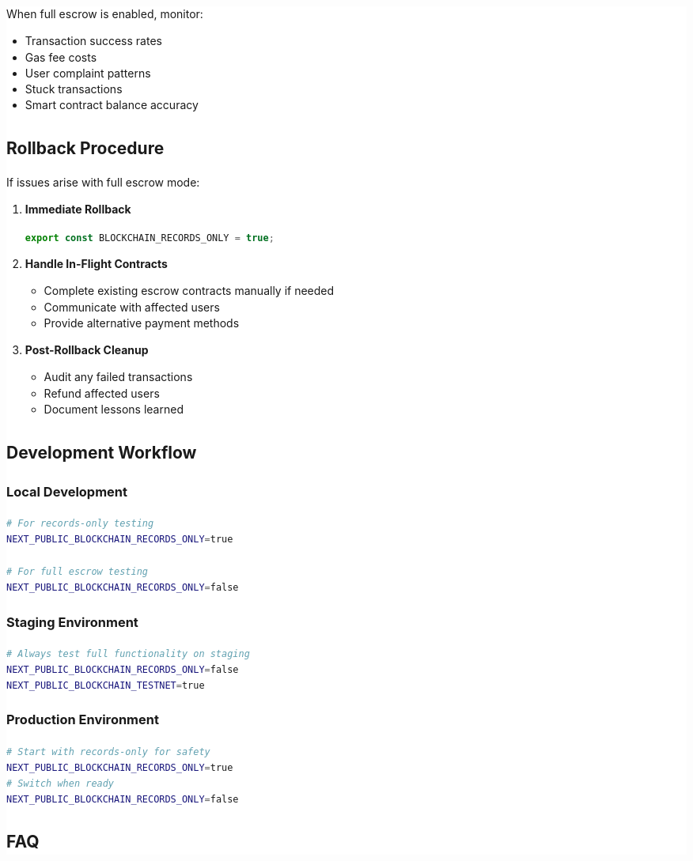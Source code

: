 When full escrow is enabled, monitor:
- Transaction success rates
- Gas fee costs
- User complaint patterns
- Stuck transactions
- Smart contract balance accuracy

## Rollback Procedure

If issues arise with full escrow mode:

1. **Immediate Rollback**
   ```typescript
   export const BLOCKCHAIN_RECORDS_ONLY = true;
   ```

2. **Handle In-Flight Contracts**
   - Complete existing escrow contracts manually if needed
   - Communicate with affected users
   - Provide alternative payment methods

3. **Post-Rollback Cleanup**
   - Audit any failed transactions
   - Refund affected users
   - Document lessons learned

## Development Workflow

### Local Development
```bash
# For records-only testing
NEXT_PUBLIC_BLOCKCHAIN_RECORDS_ONLY=true

# For full escrow testing  
NEXT_PUBLIC_BLOCKCHAIN_RECORDS_ONLY=false
```

### Staging Environment
```bash
# Always test full functionality on staging
NEXT_PUBLIC_BLOCKCHAIN_RECORDS_ONLY=false
NEXT_PUBLIC_BLOCKCHAIN_TESTNET=true
```

### Production Environment
```bash
# Start with records-only for safety
NEXT_PUBLIC_BLOCKCHAIN_RECORDS_ONLY=true
# Switch when ready
NEXT_PUBLIC_BLOCKCHAIN_RECORDS_ONLY=false
```

## FAQ

